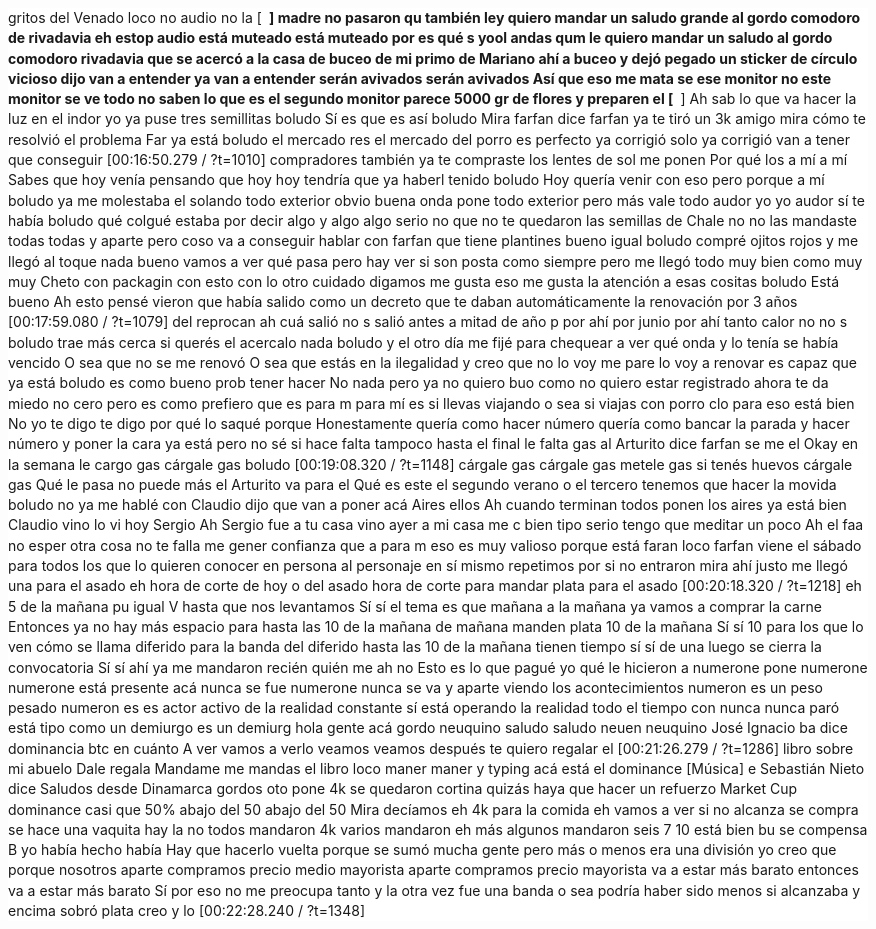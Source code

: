 gritos del Venado loco no audio no la [&nbsp;__&nbsp;] madre no pasaron qu también ley quiero mandar un saludo grande al gordo comodoro de rivadavia eh estop audio está muteado está muteado por es qué s yool andas qum le quiero mandar un saludo al gordo comodoro rivadavia que se acercó a la casa de buceo de mi primo de Mariano ahí a buceo y dejó pegado un sticker de círculo vicioso dijo van a entender ya van a entender serán avivados serán avivados Así que eso me mata se ese monitor no este monitor se ve todo no saben lo que es el segundo monitor parece 5000 gr de flores y preparen el [&nbsp;__&nbsp;] Ah sab lo que va hacer la luz en el indor yo ya puse tres semillitas boludo Sí es que es así boludo Mira farfan dice farfan ya te tiró un 3k amigo mira cómo te resolvió el problema Far ya está boludo el mercado res el mercado del porro es perfecto ya corrigió solo ya corrigió van a tener que conseguir 
[00:16:50.279 / ?t=1010]
compradores también ya te compraste los lentes de sol me ponen Por qué los a mí a mí Sabes que hoy venía pensando que hoy hoy tendría que ya haberl tenido boludo Hoy quería venir con eso pero porque a mí boludo ya me molestaba el solando todo exterior obvio buena onda pone todo exterior pero más vale todo audor yo yo audor sí te había boludo qué colgué estaba por decir algo y algo algo serio no que no te quedaron las semillas de Chale no no las mandaste todas todas y aparte pero coso va a conseguir hablar con farfan que tiene plantines bueno igual boludo compré ojitos rojos y me llegó al toque nada bueno vamos a ver qué pasa pero hay ver si son posta como siempre pero me llegó todo muy bien como muy muy Cheto con packagin con esto con lo otro cuidado digamos me gusta eso me gusta la atención a esas cositas boludo Está bueno Ah esto pensé vieron que había salido como un decreto que te daban automáticamente la renovación por 3 años 
[00:17:59.080 / ?t=1079]
del reprocan ah cuá salió no s salió antes a mitad de año p por ahí por junio por ahí tanto calor no no s boludo trae más cerca si querés el acercalo nada boludo y el otro día me fijé para chequear a ver qué onda y lo tenía se había vencido O sea que no se me renovó O sea que estás en la ilegalidad y creo que no lo voy me pare lo voy a renovar es capaz que ya está boludo es como bueno prob tener hacer No nada pero ya no quiero buo como no quiero estar registrado ahora te da miedo no cero pero es como prefiero que es para m para mí es si llevas viajando o sea si viajas con porro clo para eso está bien No yo te digo te digo por qué lo saqué porque Honestamente quería como hacer número quería como bancar la parada y hacer número y poner la cara ya está pero no sé si hace falta tampoco hasta el final le falta gas al Arturito dice farfan se me el Okay en la semana le cargo gas cárgale gas boludo 
[00:19:08.320 / ?t=1148]
cárgale gas cárgale gas metele gas si tenés huevos cárgale gas Qué le pasa no puede más el Arturito va para el Qué es este el segundo verano o el tercero tenemos que hacer la movida boludo no ya me hablé con Claudio dijo que van a poner acá Aires ellos Ah cuando terminan todos ponen los aires ya está bien Claudio vino lo vi hoy Sergio Ah Sergio fue a tu casa vino ayer a mi casa me c bien tipo serio tengo que meditar un poco Ah el faa no esper otra cosa no te falla me gener confianza que a para m eso es muy valioso porque está faran loco farfan viene el sábado para todos los que lo quieren conocer en persona al personaje en sí mismo repetimos por si no entraron mira ahí justo me llegó una para el asado eh hora de corte de hoy o del asado hora de corte para mandar plata para el asado 
[00:20:18.320 / ?t=1218]
eh 5 de la mañana pu igual V hasta que nos levantamos Sí sí el tema es que mañana a la mañana ya vamos a comprar la carne Entonces ya no hay más espacio para hasta las 10 de la mañana de mañana manden plata 10 de la mañana Sí sí 10 para los que lo ven cómo se llama diferido para la banda del diferido hasta las 10 de la mañana tienen tiempo sí sí de una luego se cierra la convocatoria Sí sí ahí ya me mandaron recién quién me ah no Esto es lo que pagué yo qué le hicieron a numerone pone numerone numerone está presente acá nunca se fue numerone nunca se va y aparte viendo los acontecimientos numeron es un peso pesado numeron es es actor activo de la realidad constante sí está operando la realidad todo el tiempo con nunca nunca paró está tipo como un demiurgo es un demiurg hola gente acá gordo neuquino saludo saludo neuen neuquino José Ignacio ba dice dominancia btc en cuánto A ver vamos a verlo veamos veamos después te quiero regalar el 
[00:21:26.279 / ?t=1286]
libro sobre mi abuelo Dale regala Mandame me mandas el libro loco maner maner y typing acá está el dominance [Música] e Sebastián Nieto dice Saludos desde Dinamarca gordos oto pone 4k se quedaron cortina quizás haya que hacer un refuerzo Market Cup dominance casi que 50% abajo del 50 abajo del 50 Mira decíamos eh 4k para la comida eh vamos a ver si no alcanza se compra se hace una vaquita hay la no todos mandaron 4k varios mandaron eh más algunos mandaron seis 7 10 está bien bu se compensa B yo había hecho había Hay que hacerlo vuelta porque se sumó mucha gente pero más o menos era una división yo creo que porque nosotros aparte compramos precio medio mayorista aparte compramos precio mayorista va a estar más barato entonces va a estar más barato Sí por eso no me preocupa tanto y la otra vez fue una banda o sea podría haber sido menos si alcanzaba y encima sobró plata creo y lo 
[00:22:28.240 / ?t=1348]
